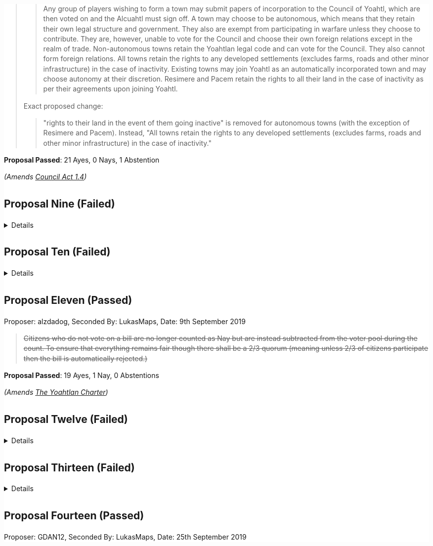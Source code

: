 > > Any group of players wishing to form a town may submit papers of incorporation to the Council of Yoahtl, which are then voted on and the Alcuahtl must sign off. A town may choose to be autonomous, which means that they retain their own legal structure and government. They also are exempt from participating in warfare unless they choose to contribute. They are, however, unable to vote for the Council and choose their own foreign relations except in the realm of trade. Non-autonomous towns retain the Yoahtlan legal code and can vote for the Council. They also cannot form foreign relations. All towns retain the rights to any developed settlements (excludes farms, roads and other minor infrastructure) in the case of inactivity. Existing towns may join Yoahtl as an automatically incorporated town and may choose autonomy at their discretion. Resimere and Pacem retain the rights to all their land in the case of inactivity as per their agreements upon joining Yoahtl.
>
> Exact proposed change:
>
> > "rights to their land in the event of them going inactive" is removed for autonomous towns (with the exception of Resimere and Pacem). Instead, "All towns retain the rights to any developed settlements (excludes farms, roads and other minor infrastructure) in the case of inactivity."

**Proposal Passed**: 21 Ayes, 0 Nays, 1 Abstention

_(Amends [Council Act 1.4](/government/council-acts#council-act-1-4))_

## Proposal Nine (Failed)

<details><summary>Details</summary></details>

## Proposal Ten (Failed)

<details><summary>Details</summary></details>

## Proposal Eleven (Passed)

Proposer: alzdadog, Seconded By: LukasMaps, Date: 9th September 2019

> ~~Citizens who do not vote on a bill are no longer counted as Nay but are instead subtracted from the voter pool during the count. To ensure that everything remains fair though there shall be a 2/3 quorum (meaning unless 2/3 of citizens participate then the bill is automatically rejected.)~~

**Proposal Passed**: 19 Ayes, 1 Nay, 0 Abstentions

_(Amends [The Yoahtlan Charter](/constitution/charter))_

## Proposal Twelve (Failed)

<details><summary>Details</summary></details>

## Proposal Thirteen (Failed)

<details><summary>Details</summary></details>

## Proposal Fourteen (Passed)

Proposer: GDAN12, Seconded By: LukasMaps, Date: 25th September 2019
